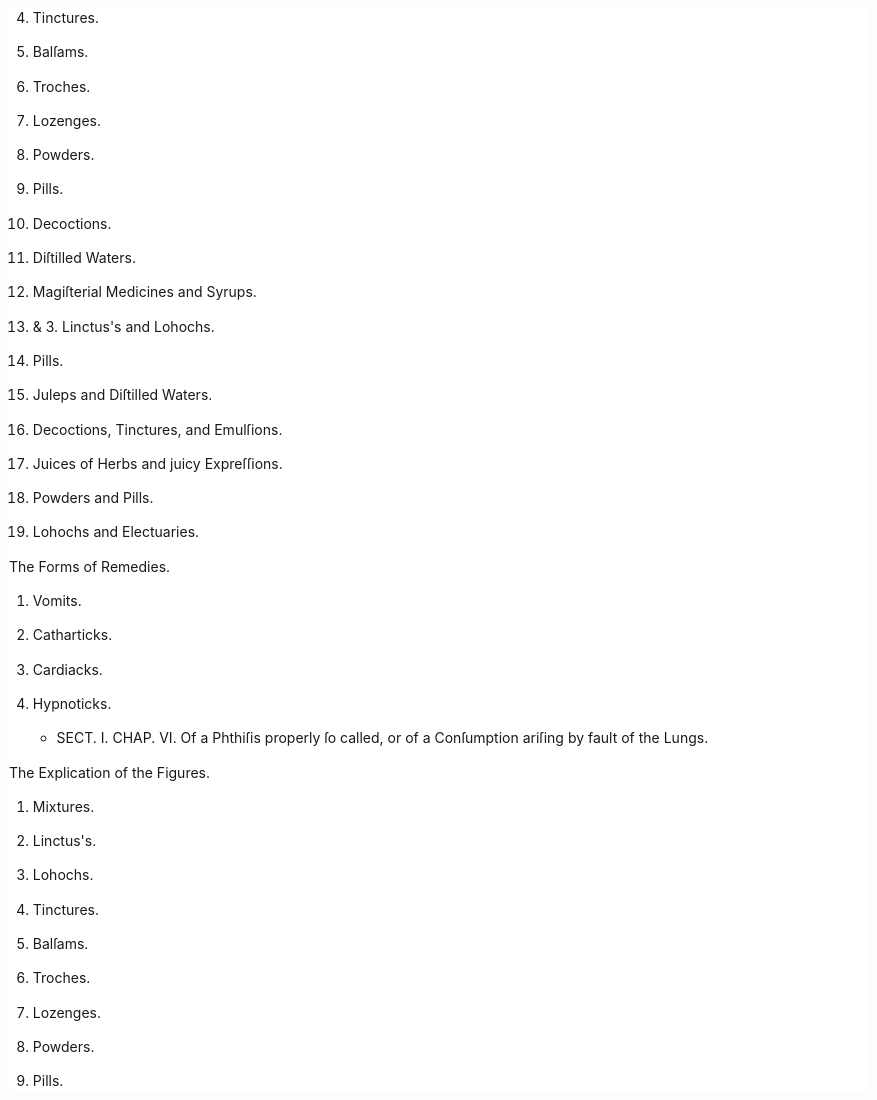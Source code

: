 4. Tinctures.

5. Balſams.

6. Troches.

7. Lozenges.

8. Powders.

9. Pills.

10. Decoctions.

11. Diſtilled Waters.

1. Magiſterial Medicines and Syrups.

2. & 3. Linctus's and Lohochs.

9. Pills.

1. Juleps and Diſtilled Waters.

2. Decoctions, Tinctures, and Emulſions.

3. Juices of Herbs and juicy Expreſſions.

4. Powders and Pills.

5. Lohochs and Electuaries.

The Forms of Remedies.

1. Vomits.

2. Catharticks.

1. Cardiacks.

2. Hypnoticks.

      * SECT. I. CHAP. VI. Of a Phthiſis properly ſo called, or of a Conſumption ariſing by fault of the Lungs.

The Explication of the Figures.

1. Mixtures.

2. Linctus's.

3. Lohochs.

4. Tinctures.

5. Balſams.

6. Troches.

7. Lozenges.

8. Powders.

9. Pills.
